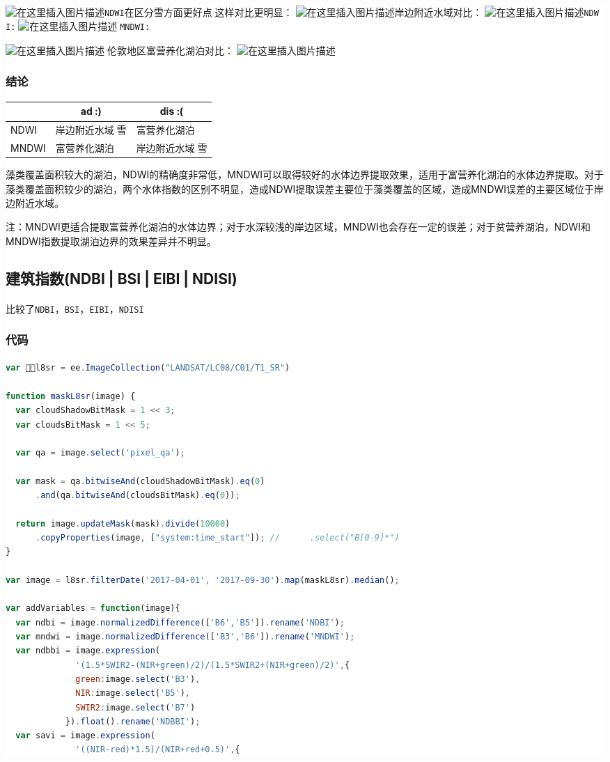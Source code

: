 ![在这里插入图片描述](https://img-blog.csdnimg.cn/20210307130527573.png?x-oss-process=image/watermark,type_ZmFuZ3poZW5naGVpdGk,shadow_10,text_aHR0cHM6Ly9ibG9nLmNzZG4ubmV0L3dlaXhpbl80MzM2MDg5Ng==,size_16,color_FFFFFF,t_70)`NDWI`在区分雪方面更好点
这样对比更明显：
![在这里插入图片描述](https://img-blog.csdnimg.cn/20210307130648730.png?x-oss-process=image/watermark,type_ZmFuZ3poZW5naGVpdGk,shadow_10,text_aHR0cHM6Ly9ibG9nLmNzZG4ubmV0L3dlaXhpbl80MzM2MDg5Ng==,size_16,color_FFFFFF,t_70)岸边附近水域对比：
![在这里插入图片描述](https://img-blog.csdnimg.cn/20210307130802643.png?x-oss-process=image/watermark,type_ZmFuZ3poZW5naGVpdGk,shadow_10,text_aHR0cHM6Ly9ibG9nLmNzZG4ubmV0L3dlaXhpbl80MzM2MDg5Ng==,size_16,color_FFFFFF,t_70)`NDWI:`
![在这里插入图片描述](https://img-blog.csdnimg.cn/2021030713081322.png?x-oss-process=image/watermark,type_ZmFuZ3poZW5naGVpdGk,shadow_10,text_aHR0cHM6Ly9ibG9nLmNzZG4ubmV0L3dlaXhpbl80MzM2MDg5Ng==,size_16,color_FFFFFF,t_70)
`MNDWI:`

![在这里插入图片描述](https://img-blog.csdnimg.cn/20210307130834647.png?x-oss-process=image/watermark,type_ZmFuZ3poZW5naGVpdGk,shadow_10,text_aHR0cHM6Ly9ibG9nLmNzZG4ubmV0L3dlaXhpbl80MzM2MDg5Ng==,size_16,color_FFFFFF,t_70)
伦敦地区富营养化湖泊对比：
![在这里插入图片描述](https://img-blog.csdnimg.cn/20210307130927584.png?x-oss-process=image/watermark,type_ZmFuZ3poZW5naGVpdGk,shadow_10,text_aHR0cHM6Ly9ibG9nLmNzZG4ubmV0L3dlaXhpbl80MzM2MDg5Ng==,size_16,color_FFFFFF,t_70)



### 结论
|       | ad :)               | dis :(              |
| ----- | ------------------- | ------------------- |
| NDWI  | 岸边附近水域     雪 | 富营养化湖泊        |
| MNDWI | 富营养化湖泊        | 岸边附近水域     雪 |

藻类覆盖面积较大的湖泊，NDWI的精确度非常低，MNDWI可以取得较好的水体边界提取效果，适用于富营养化湖泊的水体边界提取。对于藻类覆盖面积较少的湖泊，两个水体指数的区别不明显，造成NDWI提取误差主要位于藻类覆盖的区域，造成MNDWI误差的主要区域位于岸边附近水域。

注：MNDWI更适合提取富营养化湖泊的水体边界；对于水深较浅的岸边区域，MNDWI也会存在一定的误差；对于贫营养湖泊，NDWI和MNDWI指数提取湖泊边界的效果差异并不明显。





## 建筑指数(NDBI | BSI | EIBI | NDISI)

比较了`NDBI`，`BSI`，`EIBI`，`NDISI`

### 代码

```javascript
var l8sr = ee.ImageCollection("LANDSAT/LC08/C01/T1_SR")

function maskL8sr(image) {
  var cloudShadowBitMask = 1 << 3;
  var cloudsBitMask = 1 << 5;

  var qa = image.select('pixel_qa');

  var mask = qa.bitwiseAnd(cloudShadowBitMask).eq(0)
      .and(qa.bitwiseAnd(cloudsBitMask).eq(0));

  return image.updateMask(mask).divide(10000)
      .copyProperties(image, ["system:time_start"]); //      .select("B[0-9]*")
}

var image = l8sr.filterDate('2017-04-01', '2017-09-30').map(maskL8sr).median();

var addVariables = function(image){
  var ndbi = image.normalizedDifference(['B6','B5']).rename('NDBI');
  var mndwi = image.normalizedDifference(['B3','B6']).rename('MNDWI');
  var ndbbi = image.expression(
              '(1.5*SWIR2-(NIR+green)/2)/(1.5*SWIR2+(NIR+green)/2)',{
              green:image.select('B3'),
              NIR:image.select('B5'),
              SWIR2:image.select('B7')
            }).float().rename('NDBBI');
  var savi = image.expression(
              '((NIR-red)*1.5)/(NIR+red+0.5)',{
```